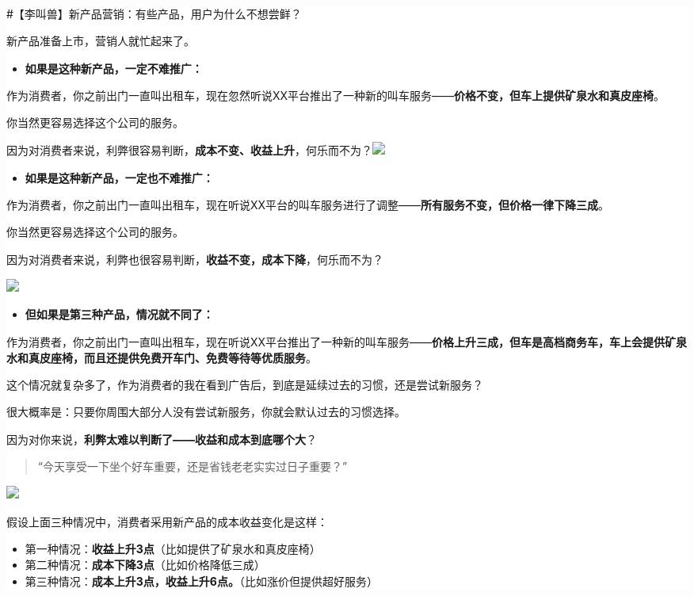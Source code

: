 #【李叫兽】新产品营销：有些产品，用户为什么不想尝鲜？

新产品准备上市，营销人就忙起来了。

 

- **如果是这种新产品，一定不难推广：**

 

作为消费者，你之前出门一直叫出租车，现在忽然听说XX平台推出了一种新的叫车服务——**价格不变，但车上提供矿泉水和真皮座椅**。

 

你当然更容易选择这个公司的服务。

 

因为对消费者来说，利弊很容易判断，**成本不变、收益上升**，何乐而不为？![](http://mmbiz.qpic.cn/mmbiz/As7mscS0UOBib7lZEZye1HX4LvlL7iczq3Wh6wsgazePIHKrFHv66AhV06I8ZIHMhFbQRb9W1vEibNwClFmhYV9pw/640?wx_fmt=png&tp=webp&wxfrom=5&wx_lazy=1)

- **如果是这种新产品，一定也不难推广：**

 

作为消费者，你之前出门一直叫出租车，现在听说XX平台的叫车服务进行了调整——**所有服务不变，但价格一律下降三成**。

 

你当然更容易选择这个公司的服务。

 

因为对消费者来说，利弊也很容易判断，**收益不变，成本下降**，何乐而不为？

 ![](http://mmbiz.qpic.cn/mmbiz/As7mscS0UOBib7lZEZye1HX4LvlL7iczq3It6ptva8Rs08ibPNvIju2icT2uMecwtvAsxGltyO6hnJmLU2SqLpj2yQ/640?wx_fmt=png&tp=webp&wxfrom=5&wx_lazy=1) 

- **但如果是第三种产品，情况就不同了：**

 

作为消费者，你之前出门一直叫出租车，现在听说XX平台推出了一种新的叫车服务——**价格上升三成，但车是高档商务车，车上会提供矿泉水和真皮座椅，而且还提供免费开车门、免费等待等优质服务**。

 

这个情况就复杂多了，作为消费者的我在看到广告后，到底是延续过去的习惯，还是尝试新服务？

 

很大概率是：只要你周围大部分人没有尝试新服务，你就会默认过去的习惯选择。

 

因为对你来说，**利弊太难以判断了——收益和成本到底哪个大**？

 

> “今天享受一下坐个好车重要，还是省钱老老实实过日子重要？”

![](http://mmbiz.qpic.cn/mmbiz/As7mscS0UOBib7lZEZye1HX4LvlL7iczq30AyU8VEv503s7KkxuWc7tj4q7JzLick5LSUuLfOuwWLBxV72IZY6KQw/640?wx_fmt=png&tp=webp&wxfrom=5&wx_lazy=1)

假设上面三种情况中，消费者采用新产品的成本收益变化是这样：

 

- 第一种情况：**收益上升3点**（比如提供了矿泉水和真皮座椅）
- 第二种情况：**成本下降3点**（比如价格降低三成）
- 第三种情况：**成本上升3点，收益上升6点。**（比如涨价但提供超好服务）

 